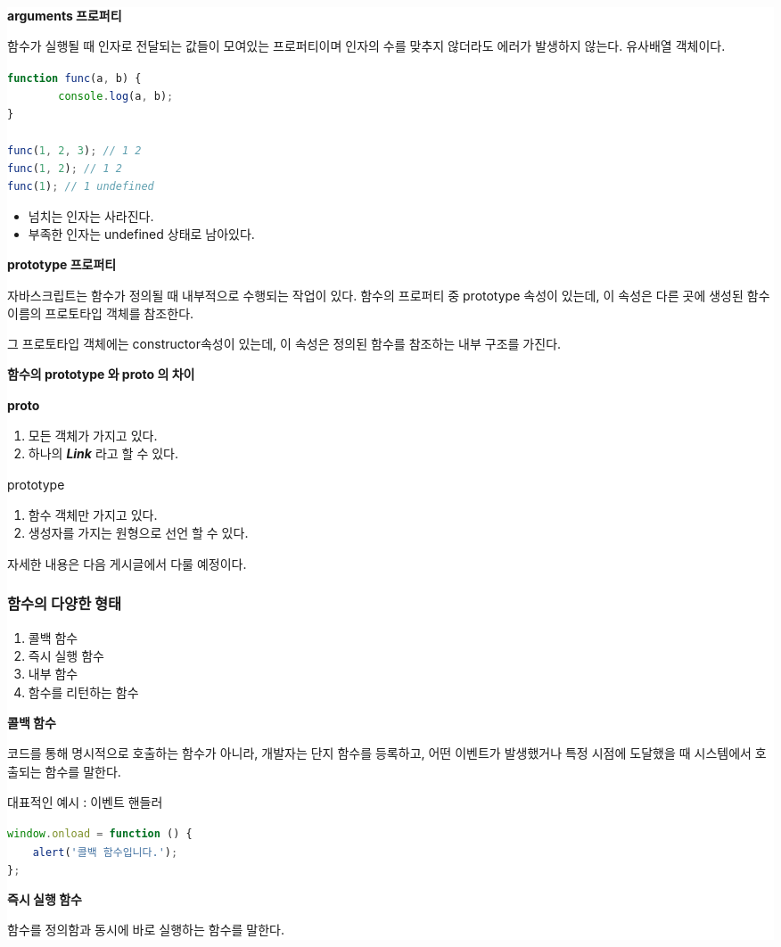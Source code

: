 **arguments 프로퍼티**

함수가 실행될 때 인자로 전달되는 값들이 모여있는 프로퍼티이며 인자의 수를 맞추지 않더라도 에러가 발생하지 않는다. 유사배열 객체이다.

```jsx
function func(a, b) {
		console.log(a, b);
}

func(1, 2, 3); // 1 2
func(1, 2); // 1 2
func(1); // 1 undefined
```

- 넘치는 인자는 사라진다.
- 부족한 인자는 undefined 상태로 남아있다.

**prototype  프로퍼티**

자바스크립트는 함수가 정의될 때 내부적으로 수행되는 작업이 있다. 함수의 프로퍼티 중 prototype 속성이 있는데, 이 속성은 다른 곳에 생성된 함수 이름의 프로토타입 객체를 참조한다. 

그 프로토타입 객체에는 constructor속성이 있는데, 이 속성은 정의된 함수를 참조하는 내부 구조를 가진다.

**함수의 prototype 와 __proto__ 의 차이**

__proto__

1. 모든 객체가 가지고 있다.
2. 하나의 ***Link*** 라고 할 수 있다.

prototype

1. 함수 객체만 가지고 있다.
2. 생성자를 가지는 원형으로 선언 할 수 있다.

자세한 내용은 다음 게시글에서 다룰 예정이다.

### 함수의 다양한 형태

1. 콜백 함수
2. 즉시 실행 함수
3. 내부 함수
4. 함수를 리턴하는 함수

**콜백 함수**

코드를 통해 명시적으로 호출하는 함수가 아니라, 개발자는 단지 함수를 등록하고, 어떤 이벤트가 발생했거나 특정 시점에 도달했을 때 시스템에서 호출되는 함수를 말한다.

대표적인 예시 : 이벤트 핸들러

```jsx
window.onload = function () {
	alert('콜백 함수입니다.');
};
```

**즉시 실행 함수**

함수를 정의함과 동시에 바로 실행하는 함수를 말한다.
